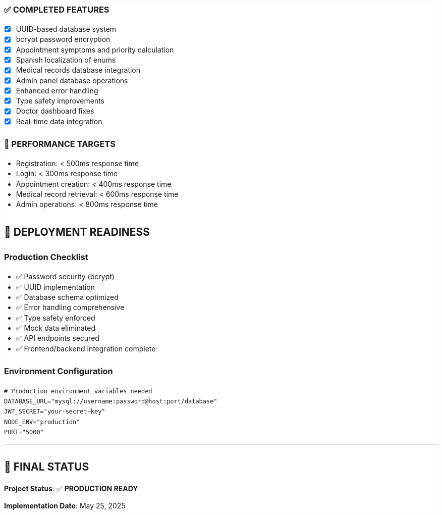 ### ✅ COMPLETED FEATURES

-   [x] UUID-based database system
-   [x] bcrypt password encryption
-   [x] Appointment symptoms and priority calculation
-   [x] Spanish localization of enums
-   [x] Medical records database integration
-   [x] Admin panel database operations
-   [x] Enhanced error handling
-   [x] Type safety improvements
-   [x] Doctor dashboard fixes
-   [x] Real-time data integration

### 🎯 PERFORMANCE TARGETS

-   Registration: < 500ms response time
-   Login: < 300ms response time
-   Appointment creation: < 400ms response time
-   Medical record retrieval: < 600ms response time
-   Admin operations: < 800ms response time

## 🚀 DEPLOYMENT READINESS

### Production Checklist

-   ✅ Password security (bcrypt)
-   ✅ UUID implementation
-   ✅ Database schema optimized
-   ✅ Error handling comprehensive
-   ✅ Type safety enforced
-   ✅ Mock data eliminated
-   ✅ API endpoints secured
-   ✅ Frontend/backend integration complete

### Environment Configuration

```env
# Production environment variables needed
DATABASE_URL="mysql://username:password@host:port/database"
JWT_SECRET="your-secret-key"
NODE_ENV="production"
PORT="5000"
```

---

## 🎉 FINAL STATUS

**Project Status**: ✅ **PRODUCTION READY**

**Implementation Date**: May 25, 2025
